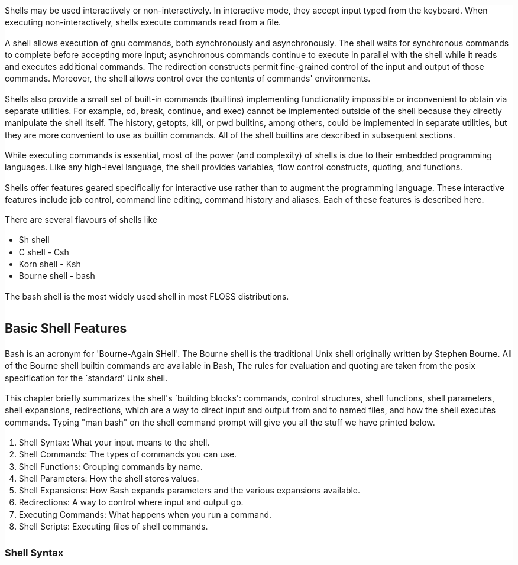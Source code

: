 Shells may be used interactively or non-interactively. In interactive mode, they accept input typed from the keyboard. When executing non-interactively, shells execute commands read from a file.

A shell allows execution of gnu commands, both synchronously and asynchronously. The shell waits for synchronous commands to complete before accepting more input; asynchronous commands continue to execute in parallel with the shell while it reads and executes additional commands. The redirection constructs permit fine-grained control of the input and output of those commands. Moreover, the shell allows control over the contents of commands' environments.

Shells also provide a small set of built-in commands (builtins) implementing functionality impossible or inconvenient to obtain via separate utilities. For example, cd, break, continue, and exec) cannot be implemented outside of the shell because they directly manipulate the shell itself. The history, getopts, kill, or pwd builtins, among others, could be implemented in separate utilities, but they are more convenient to use as builtin commands. All of the shell builtins are described in subsequent sections.

While executing commands is essential, most of the power (and complexity) of shells is due to their embedded programming languages. Like any high-level language, the shell provides variables, flow control constructs, quoting, and functions.

Shells offer features geared specifically for interactive use rather than to augment the programming language. These interactive features include job control, command line editing, command history and aliases. Each of these features is described here.

There are several flavours of shells like
  * Sh shell
  * C shell - Csh
  * Korn shell - Ksh
  * Bourne shell - bash

The bash shell is the most widely used shell in most FLOSS distributions.

## Basic Shell Features ##

Bash is an acronym for 'Bourne-Again SHell'. The Bourne shell is the traditional Unix shell originally written by Stephen Bourne. All of the Bourne shell builtin commands are available in Bash, The rules for evaluation and quoting are taken from the posix specification for the `standard' Unix shell.

This chapter briefly summarizes the shell's `building blocks': commands, control structures, shell functions, shell parameters, shell expansions, redirections, which are a way to direct input and output from and to named files, and how the shell executes commands. Typing "man bash" on the shell command prompt will give you all the stuff we have printed below.

  1. Shell Syntax: What your input means to the shell.
  1. Shell Commands: The types of commands you can use.
  1. Shell Functions: Grouping commands by name.
  1. Shell Parameters: How the shell stores values.
  1. Shell Expansions: How Bash expands parameters and the various expansions available.
  1. Redirections: A way to control where input and output go.
  1. Executing Commands: What happens when you run a command.
  1. Shell Scripts: Executing files of shell commands.

### Shell Syntax ###
